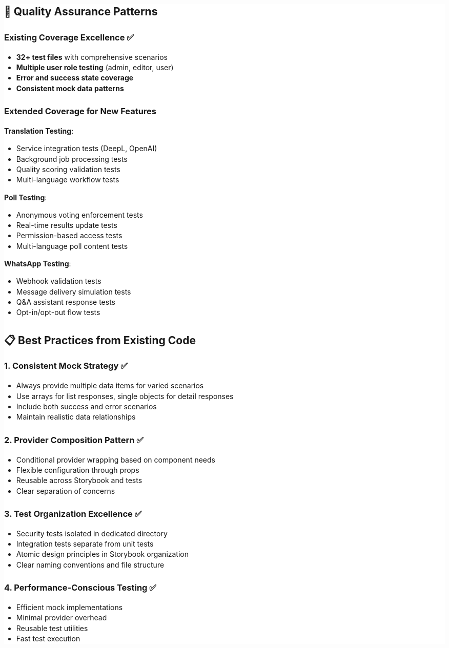## 🎯 Quality Assurance Patterns

### Existing Coverage Excellence ✅
- **32+ test files** with comprehensive scenarios
- **Multiple user role testing** (admin, editor, user)
- **Error and success state coverage**
- **Consistent mock data patterns**

### Extended Coverage for New Features

**Translation Testing**:
- Service integration tests (DeepL, OpenAI)
- Background job processing tests
- Quality scoring validation tests
- Multi-language workflow tests

**Poll Testing**:
- Anonymous voting enforcement tests
- Real-time results update tests
- Permission-based access tests
- Multi-language poll content tests

**WhatsApp Testing**:
- Webhook validation tests
- Message delivery simulation tests
- Q&A assistant response tests
- Opt-in/opt-out flow tests

## 📋 Best Practices from Existing Code

### 1. Consistent Mock Strategy ✅
- Always provide multiple data items for varied scenarios
- Use arrays for list responses, single objects for detail responses
- Include both success and error scenarios
- Maintain realistic data relationships

### 2. Provider Composition Pattern ✅
- Conditional provider wrapping based on component needs
- Flexible configuration through props
- Reusable across Storybook and tests
- Clear separation of concerns

### 3. Test Organization Excellence ✅
- Security tests isolated in dedicated directory
- Integration tests separate from unit tests
- Atomic design principles in Storybook organization
- Clear naming conventions and file structure

### 4. Performance-Conscious Testing ✅
- Efficient mock implementations
- Minimal provider overhead
- Reusable test utilities
- Fast test execution
